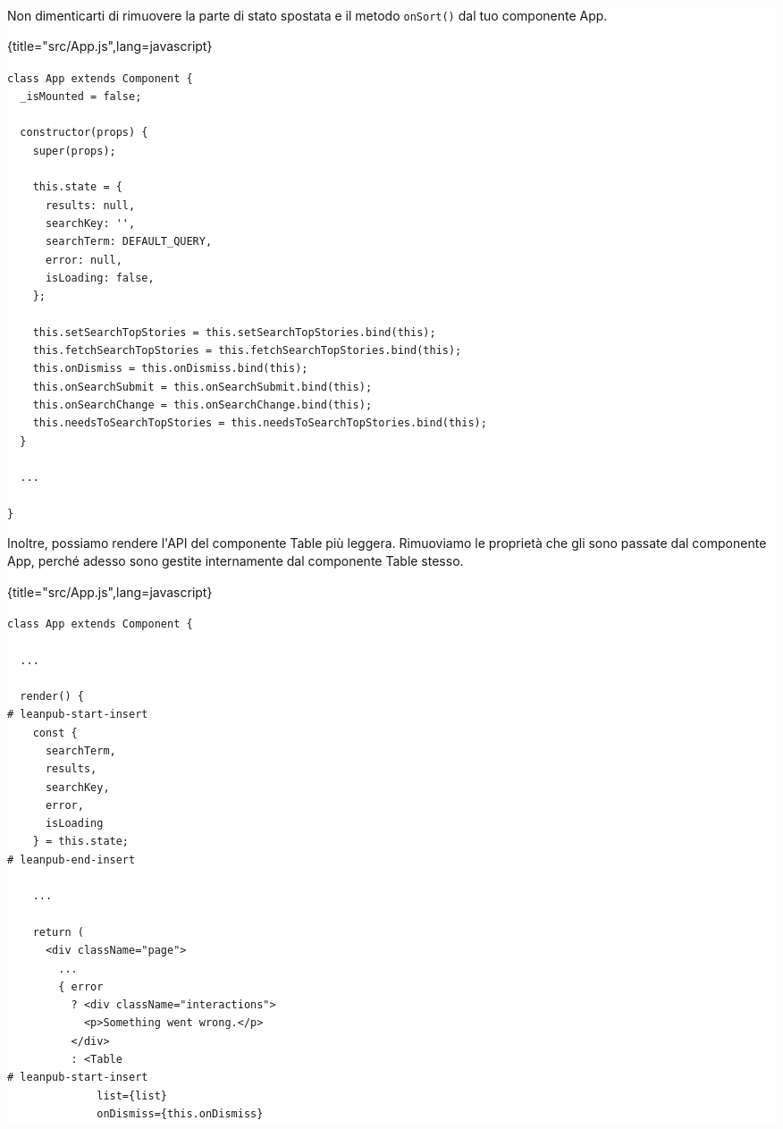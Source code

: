 Non dimenticarti di rimuovere la parte di stato spostata e il metodo `onSort()` dal tuo componente App.

{title="src/App.js",lang=javascript}
~~~~~~~~
class App extends Component {
  _isMounted = false;

  constructor(props) {
    super(props);

    this.state = {
      results: null,
      searchKey: '',
      searchTerm: DEFAULT_QUERY,
      error: null,
      isLoading: false,
    };

    this.setSearchTopStories = this.setSearchTopStories.bind(this);
    this.fetchSearchTopStories = this.fetchSearchTopStories.bind(this);
    this.onDismiss = this.onDismiss.bind(this);
    this.onSearchSubmit = this.onSearchSubmit.bind(this);
    this.onSearchChange = this.onSearchChange.bind(this);
    this.needsToSearchTopStories = this.needsToSearchTopStories.bind(this);
  }

  ...

}
~~~~~~~~

Inoltre, possiamo rendere l'API del componente Table più leggera. Rimuoviamo le proprietà che gli sono passate dal componente App, perché adesso sono gestite internamente dal componente Table stesso.

{title="src/App.js",lang=javascript}
~~~~~~~~
class App extends Component {

  ...

  render() {
# leanpub-start-insert
    const {
      searchTerm,
      results,
      searchKey,
      error,
      isLoading
    } = this.state;
# leanpub-end-insert

    ...

    return (
      <div className="page">
        ...
        { error
          ? <div className="interactions">
            <p>Something went wrong.</p>
          </div>
          : <Table
# leanpub-start-insert
              list={list}
              onDismiss={this.onDismiss}
~~~~~~~~